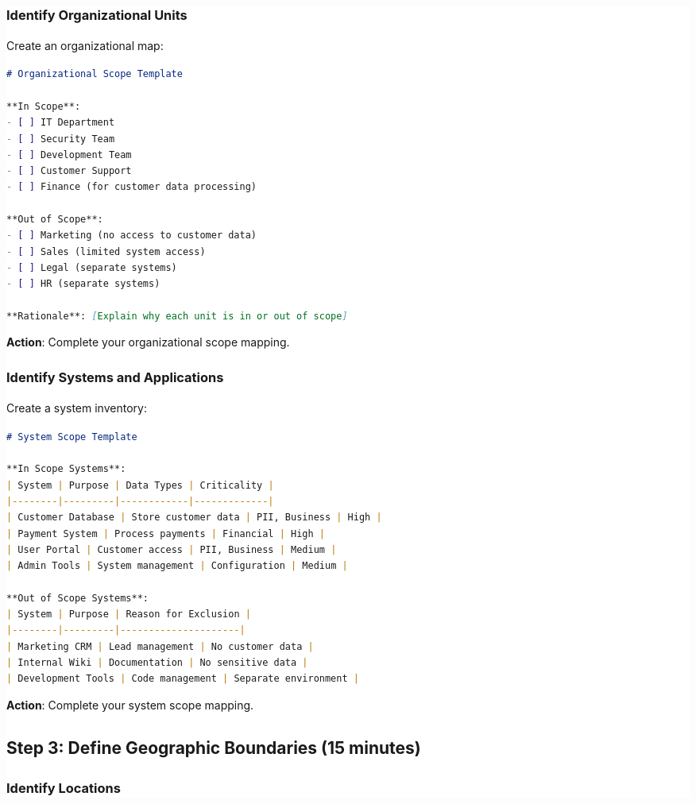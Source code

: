 ### Identify Organizational Units

Create an organizational map:

```markdown
# Organizational Scope Template

**In Scope**:
- [ ] IT Department
- [ ] Security Team
- [ ] Development Team
- [ ] Customer Support
- [ ] Finance (for customer data processing)

**Out of Scope**:
- [ ] Marketing (no access to customer data)
- [ ] Sales (limited system access)
- [ ] Legal (separate systems)
- [ ] HR (separate systems)

**Rationale**: [Explain why each unit is in or out of scope]
```

**Action**: Complete your organizational scope mapping.

### Identify Systems and Applications

Create a system inventory:

```markdown
# System Scope Template

**In Scope Systems**:
| System | Purpose | Data Types | Criticality |
|--------|---------|------------|-------------|
| Customer Database | Store customer data | PII, Business | High |
| Payment System | Process payments | Financial | High |
| User Portal | Customer access | PII, Business | Medium |
| Admin Tools | System management | Configuration | Medium |

**Out of Scope Systems**:
| System | Purpose | Reason for Exclusion |
|--------|---------|---------------------|
| Marketing CRM | Lead management | No customer data |
| Internal Wiki | Documentation | No sensitive data |
| Development Tools | Code management | Separate environment |
```

**Action**: Complete your system scope mapping.

## Step 3: Define Geographic Boundaries (15 minutes)

### Identify Locations
